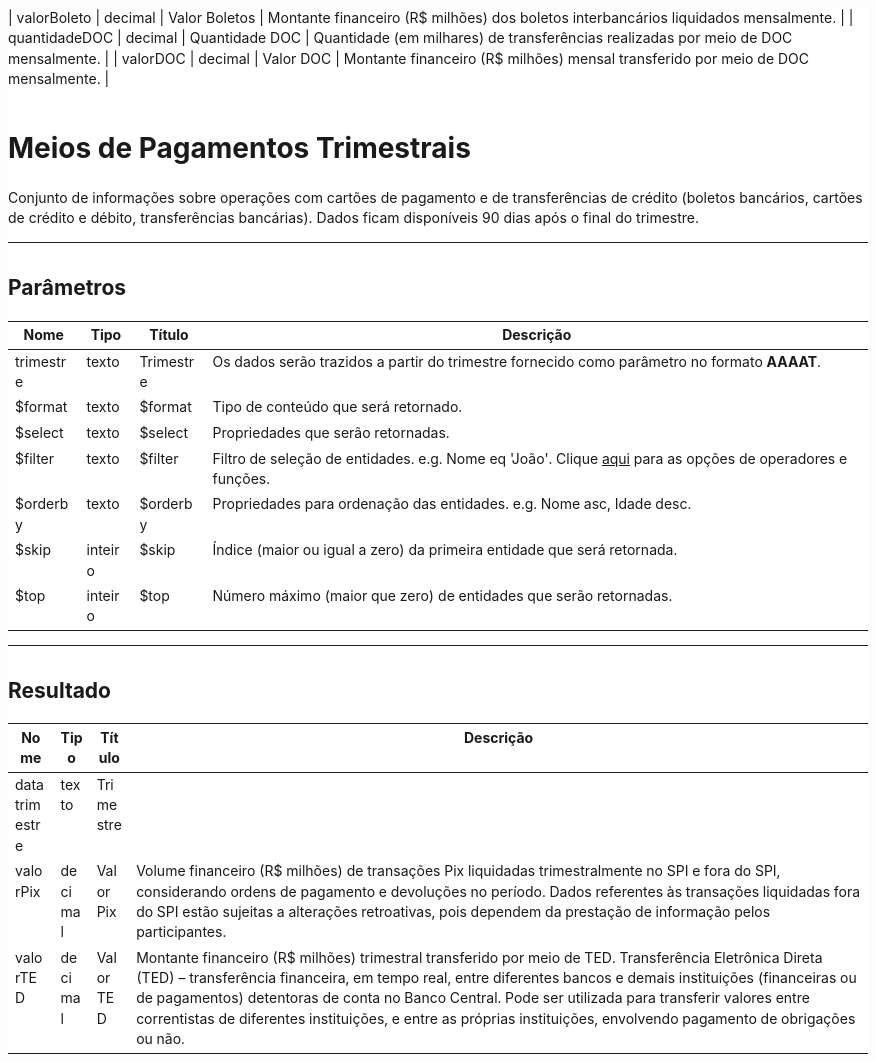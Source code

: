 | valorBoleto          | decimal | Valor Boletos                    | Montante financeiro (R$ milhões) dos boletos interbancários liquidados mensalmente.                                                                                                                                                                                                                                                                                                                                              |
| quantidadeDOC        | decimal | Quantidade DOC                   | Quantidade (em milhares) de transferências realizadas por meio de DOC mensalmente.                                                                                                                                                                                                                                                                                                                                               |
| valorDOC             | decimal | Valor DOC                        | Montante financeiro (R$ milhões) mensal transferido por meio de DOC mensalmente.                                                                                                                                                                                                                                                                                                                                                  |

# Meios de Pagamentos Trimestrais

Conjunto de informações sobre operações com cartões de pagamento e de transferências de crédito (boletos bancários, cartões de crédito e débito, transferências bancárias). Dados ficam disponíveis 90 dias após o final do trimestre.

---

## Parâmetros

| Nome       | Tipo    | Título    | Descrição                                                                                                         |
|------------|---------|-----------|-------------------------------------------------------------------------------------------------------------------|
| trimestre  | texto   | Trimestre | Os dados serão trazidos a partir do trimestre fornecido como parâmetro no formato **AAAAT**.                      |
| $format    | texto   | $format   | Tipo de conteúdo que será retornado.                                                                              |
| $select    | texto   | $select   | Propriedades que serão retornadas.                                                                                |
| $filter    | texto   | $filter   | Filtro de seleção de entidades. e.g. Nome eq 'João'. Clique [aqui](#) para as opções de operadores e funções.     |
| $orderby   | texto   | $orderby  | Propriedades para ordenação das entidades. e.g. Nome asc, Idade desc.                                               |
| $skip      | inteiro | $skip     | Índice (maior ou igual a zero) da primeira entidade que será retornada.                                            |
| $top       | inteiro | $top      | Número máximo (maior que zero) de entidades que serão retornadas.                                                  |

---

## Resultado

| Nome                          | Tipo    | Título                           | Descrição                                                                                                                                                                                                                                                                                                                                                                                                                         |
|-------------------------------|---------|----------------------------------|-----------------------------------------------------------------------------------------------------------------------------------------------------------------------------------------------------------------------------------------------------------------------------------------------------------------------------------------------------------------------------------------------------------------------------------|
| datatrimestre                 | texto   | Trimestre                        |                                                                                                                                                                                                                                                                                                                                                                                                                                   |
| valorPix                      | decimal | Valor Pix                        | Volume financeiro (R$ milhões) de transações Pix liquidadas trimestralmente no SPI e fora do SPI, considerando ordens de pagamento e devoluções no período. Dados referentes às transações liquidadas fora do SPI estão sujeitas a alterações retroativas, pois dependem da prestação de informação pelos participantes.                                                                                                                     |
| valorTED                      | decimal | Valor TED                        | Montante financeiro (R$ milhões) trimestral transferido por meio de TED. Transferência Eletrônica Direta (TED) – transferência financeira, em tempo real, entre diferentes bancos e demais instituições (financeiras ou de pagamentos) detentoras de conta no Banco Central. Pode ser utilizada para transferir valores entre correntistas de diferentes instituições, e entre as próprias instituições, envolvendo pagamento de obrigações ou não. |